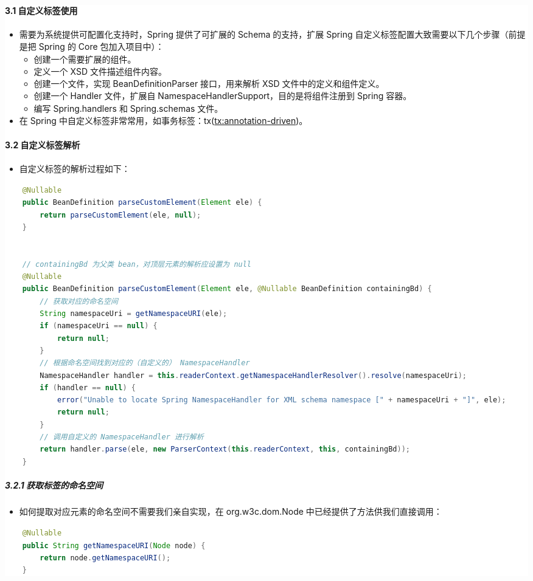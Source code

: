 ```java
```



#### 3.1 自定义标签使用

- 需要为系统提供可配置化支持时，Spring 提供了可扩展的 Schema 的支持，扩展 Spring 自定义标签配置大致需要以下几个步骤（前提是把 Spring 的 Core 包加入项目中）：
  - 创建一个需要扩展的组件。
  - 定义一个 XSD 文件描述组件内容。
  - 创建一个文件，实现 BeanDefinitionParser 接口，用来解析 XSD 文件中的定义和组件定义。
  - 创建一个 Handler 文件，扩展自 NamespaceHandlerSupport，目的是将组件注册到 Spring 容器。
  - 编写 Spring.handlers 和 Spring.schemas 文件。
- 在 Spring 中自定义标签非常常用，如事务标签：tx(<tx:annotation-driven>)。

#### 3.2 自定义标签解析

- 自定义标签的解析过程如下：

```java
	@Nullable
	public BeanDefinition parseCustomElement(Element ele) {
		return parseCustomElement(ele, null);
	}


	// containingBd 为父类 bean，对顶层元素的解析应设置为 null
	@Nullable
	public BeanDefinition parseCustomElement(Element ele, @Nullable BeanDefinition containingBd) {
		// 获取对应的命名空间
		String namespaceUri = getNamespaceURI(ele);
		if (namespaceUri == null) {
			return null;
		}
		// 根据命名空间找到对应的（自定义的） NamespaceHandler
		NamespaceHandler handler = this.readerContext.getNamespaceHandlerResolver().resolve(namespaceUri);
		if (handler == null) {
			error("Unable to locate Spring NamespaceHandler for XML schema namespace [" + namespaceUri + "]", ele);
			return null;
		}
		// 调用自定义的 NamespaceHandler 进行解析
		return handler.parse(ele, new ParserContext(this.readerContext, this, containingBd));
	}
```



##### 3.2.1 获取标签的命名空间

- 如何提取对应元素的命名空间不需要我们亲自实现，在 org.w3c.dom.Node 中已经提供了方法供我们直接调用：

```java
	@Nullable
	public String getNamespaceURI(Node node) {
		return node.getNamespaceURI();
	}
```
